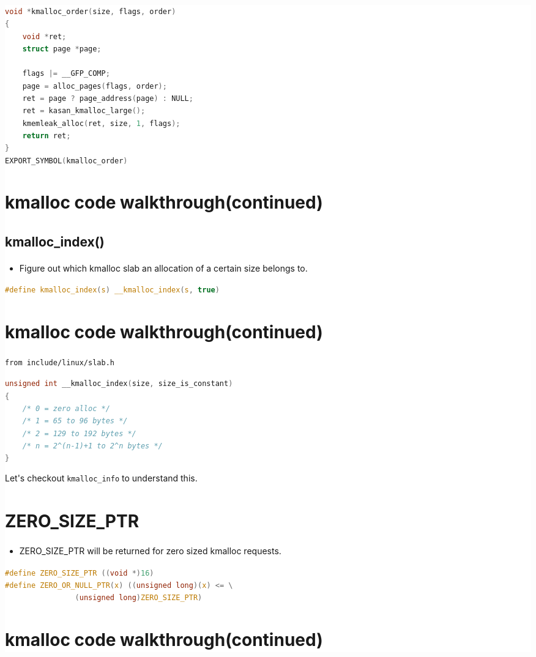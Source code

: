 ```C
void *kmalloc_order(size, flags, order)
{
	void *ret;
	struct page *page;
	
	flags |= __GFP_COMP;
	page = alloc_pages(flags, order);
	ret = page ? page_address(page) : NULL;
	ret = kasan_kmalloc_large();
	kmemleak_alloc(ret, size, 1, flags);
	return ret;	
}
EXPORT_SYMBOL(kmalloc_order)
```

# kmalloc code walkthrough(continued)

## kmalloc_index()

- Figure out which kmalloc slab an allocation of a certain size belongs to.
```C
#define kmalloc_index(s) __kmalloc_index(s, true)
```

# kmalloc code walkthrough(continued)

`from include/linux/slab.h`

```C
unsigned int __kmalloc_index(size, size_is_constant)
{
	/* 0 = zero alloc */
	/* 1 = 65 to 96 bytes */
	/* 2 = 129 to 192 bytes */
	/* n = 2^(n-1)+1 to 2^n bytes */
}
```
Let's checkout `kmalloc_info` to understand this.


# ZERO_SIZE_PTR

- ZERO_SIZE_PTR will be returned for zero sized kmalloc requests.

```C
#define ZERO_SIZE_PTR ((void *)16)
#define ZERO_OR_NULL_PTR(x) ((unsigned long)(x) <= \
				(unsigned long)ZERO_SIZE_PTR)
```

# kmalloc code walkthrough(continued)
